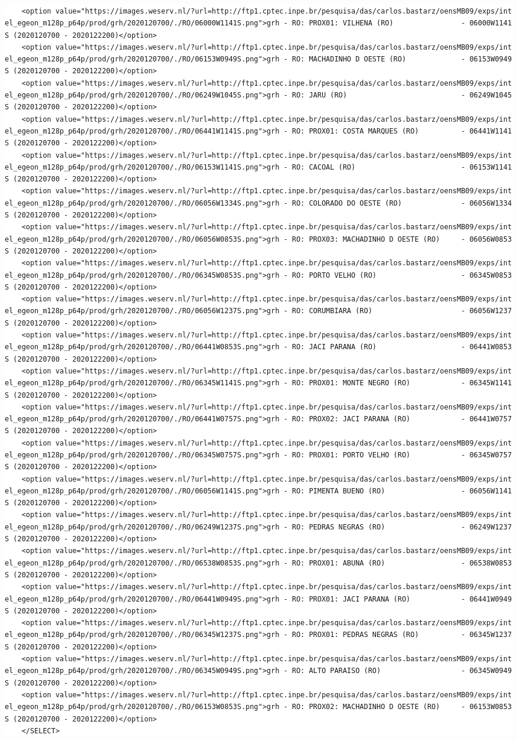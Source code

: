         <option value="https://images.weserv.nl/?url=http://ftp1.cptec.inpe.br/pesquisa/das/carlos.bastarz/oensMB09/exps/intel_egeon_m128p_p64p/prod/grh/2020120700/./RO/06000W1141S.png">grh - RO: PROX01: VILHENA (RO)                - 06000W1141S (2020120700 - 2020122200)</option>
        <option value="https://images.weserv.nl/?url=http://ftp1.cptec.inpe.br/pesquisa/das/carlos.bastarz/oensMB09/exps/intel_egeon_m128p_p64p/prod/grh/2020120700/./RO/06153W0949S.png">grh - RO: MACHADINHO D OESTE (RO)             - 06153W0949S (2020120700 - 2020122200)</option>
        <option value="https://images.weserv.nl/?url=http://ftp1.cptec.inpe.br/pesquisa/das/carlos.bastarz/oensMB09/exps/intel_egeon_m128p_p64p/prod/grh/2020120700/./RO/06249W1045S.png">grh - RO: JARU (RO)                           - 06249W1045S (2020120700 - 2020122200)</option>
        <option value="https://images.weserv.nl/?url=http://ftp1.cptec.inpe.br/pesquisa/das/carlos.bastarz/oensMB09/exps/intel_egeon_m128p_p64p/prod/grh/2020120700/./RO/06441W1141S.png">grh - RO: PROX01: COSTA MARQUES (RO)          - 06441W1141S (2020120700 - 2020122200)</option>
        <option value="https://images.weserv.nl/?url=http://ftp1.cptec.inpe.br/pesquisa/das/carlos.bastarz/oensMB09/exps/intel_egeon_m128p_p64p/prod/grh/2020120700/./RO/06153W1141S.png">grh - RO: CACOAL (RO)                         - 06153W1141S (2020120700 - 2020122200)</option>
        <option value="https://images.weserv.nl/?url=http://ftp1.cptec.inpe.br/pesquisa/das/carlos.bastarz/oensMB09/exps/intel_egeon_m128p_p64p/prod/grh/2020120700/./RO/06056W1334S.png">grh - RO: COLORADO DO OESTE (RO)              - 06056W1334S (2020120700 - 2020122200)</option>
        <option value="https://images.weserv.nl/?url=http://ftp1.cptec.inpe.br/pesquisa/das/carlos.bastarz/oensMB09/exps/intel_egeon_m128p_p64p/prod/grh/2020120700/./RO/06056W0853S.png">grh - RO: PROX03: MACHADINHO D OESTE (RO)     - 06056W0853S (2020120700 - 2020122200)</option>
        <option value="https://images.weserv.nl/?url=http://ftp1.cptec.inpe.br/pesquisa/das/carlos.bastarz/oensMB09/exps/intel_egeon_m128p_p64p/prod/grh/2020120700/./RO/06345W0853S.png">grh - RO: PORTO VELHO (RO)                    - 06345W0853S (2020120700 - 2020122200)</option>
        <option value="https://images.weserv.nl/?url=http://ftp1.cptec.inpe.br/pesquisa/das/carlos.bastarz/oensMB09/exps/intel_egeon_m128p_p64p/prod/grh/2020120700/./RO/06056W1237S.png">grh - RO: CORUMBIARA (RO)                     - 06056W1237S (2020120700 - 2020122200)</option>
        <option value="https://images.weserv.nl/?url=http://ftp1.cptec.inpe.br/pesquisa/das/carlos.bastarz/oensMB09/exps/intel_egeon_m128p_p64p/prod/grh/2020120700/./RO/06441W0853S.png">grh - RO: JACI PARANA (RO)                    - 06441W0853S (2020120700 - 2020122200)</option>
        <option value="https://images.weserv.nl/?url=http://ftp1.cptec.inpe.br/pesquisa/das/carlos.bastarz/oensMB09/exps/intel_egeon_m128p_p64p/prod/grh/2020120700/./RO/06345W1141S.png">grh - RO: PROX01: MONTE NEGRO (RO)            - 06345W1141S (2020120700 - 2020122200)</option>
        <option value="https://images.weserv.nl/?url=http://ftp1.cptec.inpe.br/pesquisa/das/carlos.bastarz/oensMB09/exps/intel_egeon_m128p_p64p/prod/grh/2020120700/./RO/06441W0757S.png">grh - RO: PROX02: JACI PARANA (RO)            - 06441W0757S (2020120700 - 2020122200)</option>
        <option value="https://images.weserv.nl/?url=http://ftp1.cptec.inpe.br/pesquisa/das/carlos.bastarz/oensMB09/exps/intel_egeon_m128p_p64p/prod/grh/2020120700/./RO/06345W0757S.png">grh - RO: PROX01: PORTO VELHO (RO)            - 06345W0757S (2020120700 - 2020122200)</option>
        <option value="https://images.weserv.nl/?url=http://ftp1.cptec.inpe.br/pesquisa/das/carlos.bastarz/oensMB09/exps/intel_egeon_m128p_p64p/prod/grh/2020120700/./RO/06056W1141S.png">grh - RO: PIMENTA BUENO (RO)                  - 06056W1141S (2020120700 - 2020122200)</option>
        <option value="https://images.weserv.nl/?url=http://ftp1.cptec.inpe.br/pesquisa/das/carlos.bastarz/oensMB09/exps/intel_egeon_m128p_p64p/prod/grh/2020120700/./RO/06249W1237S.png">grh - RO: PEDRAS NEGRAS (RO)                  - 06249W1237S (2020120700 - 2020122200)</option>
        <option value="https://images.weserv.nl/?url=http://ftp1.cptec.inpe.br/pesquisa/das/carlos.bastarz/oensMB09/exps/intel_egeon_m128p_p64p/prod/grh/2020120700/./RO/06538W0853S.png">grh - RO: PROX01: ABUNA (RO)                  - 06538W0853S (2020120700 - 2020122200)</option>
        <option value="https://images.weserv.nl/?url=http://ftp1.cptec.inpe.br/pesquisa/das/carlos.bastarz/oensMB09/exps/intel_egeon_m128p_p64p/prod/grh/2020120700/./RO/06441W0949S.png">grh - RO: PROX01: JACI PARANA (RO)            - 06441W0949S (2020120700 - 2020122200)</option>
        <option value="https://images.weserv.nl/?url=http://ftp1.cptec.inpe.br/pesquisa/das/carlos.bastarz/oensMB09/exps/intel_egeon_m128p_p64p/prod/grh/2020120700/./RO/06345W1237S.png">grh - RO: PROX01: PEDRAS NEGRAS (RO)          - 06345W1237S (2020120700 - 2020122200)</option>
        <option value="https://images.weserv.nl/?url=http://ftp1.cptec.inpe.br/pesquisa/das/carlos.bastarz/oensMB09/exps/intel_egeon_m128p_p64p/prod/grh/2020120700/./RO/06345W0949S.png">grh - RO: ALTO PARAISO (RO)                   - 06345W0949S (2020120700 - 2020122200)</option>
        <option value="https://images.weserv.nl/?url=http://ftp1.cptec.inpe.br/pesquisa/das/carlos.bastarz/oensMB09/exps/intel_egeon_m128p_p64p/prod/grh/2020120700/./RO/06153W0853S.png">grh - RO: PROX02: MACHADINHO D OESTE (RO)     - 06153W0853S (2020120700 - 2020122200)</option>
        </SELECT>
        